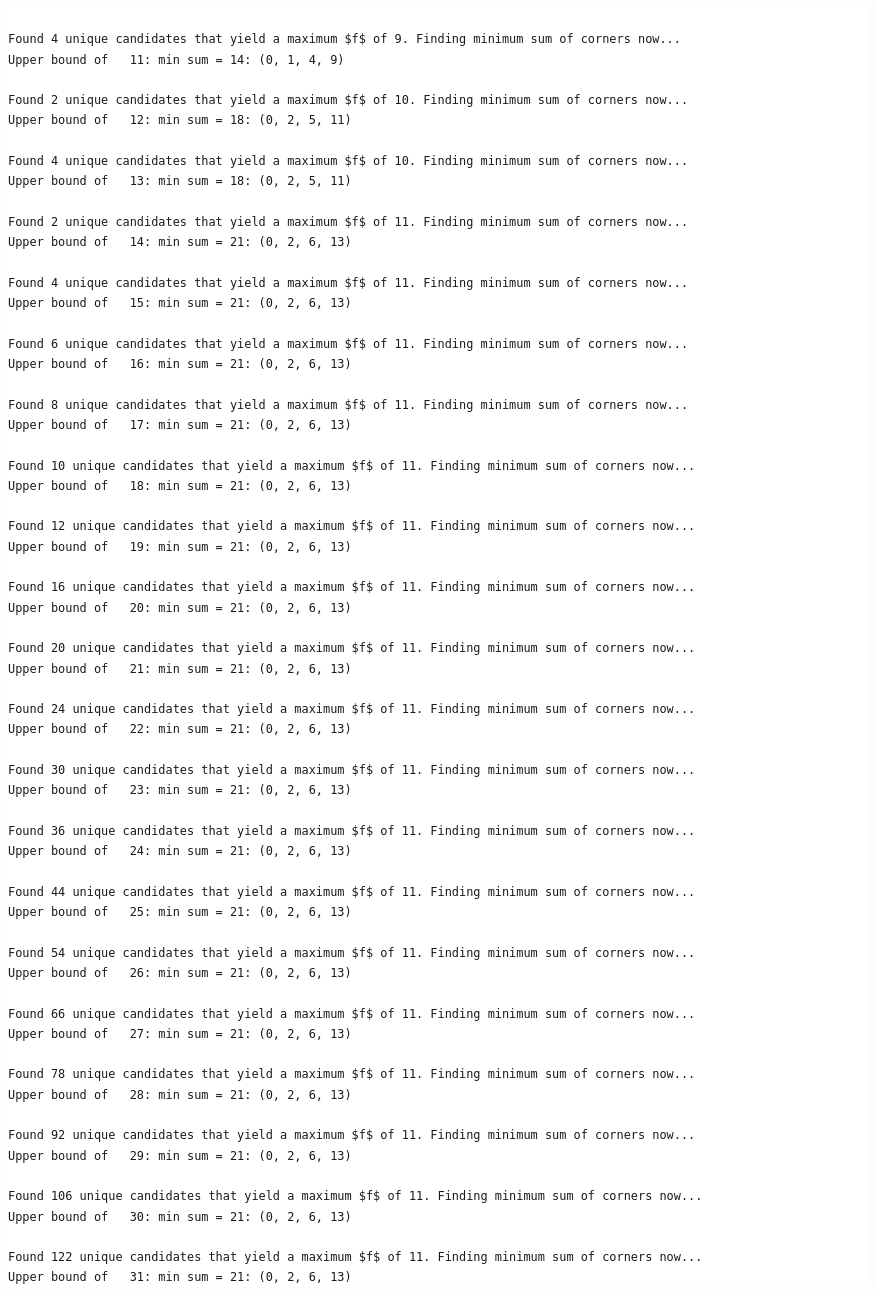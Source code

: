 ```

Found 4 unique candidates that yield a maximum $f$ of 9. Finding minimum sum of corners now...
Upper bound of   11: min sum = 14: (0, 1, 4, 9)

Found 2 unique candidates that yield a maximum $f$ of 10. Finding minimum sum of corners now...
Upper bound of   12: min sum = 18: (0, 2, 5, 11)

Found 4 unique candidates that yield a maximum $f$ of 10. Finding minimum sum of corners now...
Upper bound of   13: min sum = 18: (0, 2, 5, 11)

Found 2 unique candidates that yield a maximum $f$ of 11. Finding minimum sum of corners now...
Upper bound of   14: min sum = 21: (0, 2, 6, 13)

Found 4 unique candidates that yield a maximum $f$ of 11. Finding minimum sum of corners now...
Upper bound of   15: min sum = 21: (0, 2, 6, 13)

Found 6 unique candidates that yield a maximum $f$ of 11. Finding minimum sum of corners now...
Upper bound of   16: min sum = 21: (0, 2, 6, 13)

Found 8 unique candidates that yield a maximum $f$ of 11. Finding minimum sum of corners now...
Upper bound of   17: min sum = 21: (0, 2, 6, 13)

Found 10 unique candidates that yield a maximum $f$ of 11. Finding minimum sum of corners now...
Upper bound of   18: min sum = 21: (0, 2, 6, 13)

Found 12 unique candidates that yield a maximum $f$ of 11. Finding minimum sum of corners now...
Upper bound of   19: min sum = 21: (0, 2, 6, 13)

Found 16 unique candidates that yield a maximum $f$ of 11. Finding minimum sum of corners now...
Upper bound of   20: min sum = 21: (0, 2, 6, 13)

Found 20 unique candidates that yield a maximum $f$ of 11. Finding minimum sum of corners now...
Upper bound of   21: min sum = 21: (0, 2, 6, 13)

Found 24 unique candidates that yield a maximum $f$ of 11. Finding minimum sum of corners now...
Upper bound of   22: min sum = 21: (0, 2, 6, 13)

Found 30 unique candidates that yield a maximum $f$ of 11. Finding minimum sum of corners now...
Upper bound of   23: min sum = 21: (0, 2, 6, 13)

Found 36 unique candidates that yield a maximum $f$ of 11. Finding minimum sum of corners now...
Upper bound of   24: min sum = 21: (0, 2, 6, 13)

Found 44 unique candidates that yield a maximum $f$ of 11. Finding minimum sum of corners now...
Upper bound of   25: min sum = 21: (0, 2, 6, 13)

Found 54 unique candidates that yield a maximum $f$ of 11. Finding minimum sum of corners now...
Upper bound of   26: min sum = 21: (0, 2, 6, 13)

Found 66 unique candidates that yield a maximum $f$ of 11. Finding minimum sum of corners now...
Upper bound of   27: min sum = 21: (0, 2, 6, 13)

Found 78 unique candidates that yield a maximum $f$ of 11. Finding minimum sum of corners now...
Upper bound of   28: min sum = 21: (0, 2, 6, 13)

Found 92 unique candidates that yield a maximum $f$ of 11. Finding minimum sum of corners now...
Upper bound of   29: min sum = 21: (0, 2, 6, 13)

Found 106 unique candidates that yield a maximum $f$ of 11. Finding minimum sum of corners now...
Upper bound of   30: min sum = 21: (0, 2, 6, 13)

Found 122 unique candidates that yield a maximum $f$ of 11. Finding minimum sum of corners now...
Upper bound of   31: min sum = 21: (0, 2, 6, 13)
```